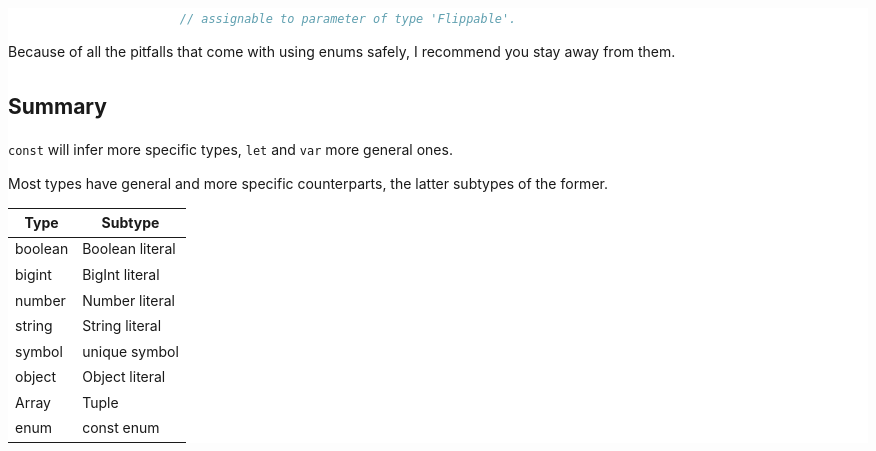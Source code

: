 ```ts
                        // assignable to parameter of type 'Flippable'.
```

Because of all the pitfalls that come with using enums safely, I recommend you
stay away from them.

## Summary

`const` will infer more specific types, `let` and `var` more general ones.

Most types have general and more specific counterparts, the latter subtypes of
the former.

| Type    | Subtype         |
| ------- | --------------- |
| boolean | Boolean literal |
| bigint  | BigInt literal  |
| number  | Number literal  |
| string  | String literal  |
| symbol  | unique symbol   |
| object  | Object literal  |
| Array   | Tuple           |
| enum    | const enum      |

